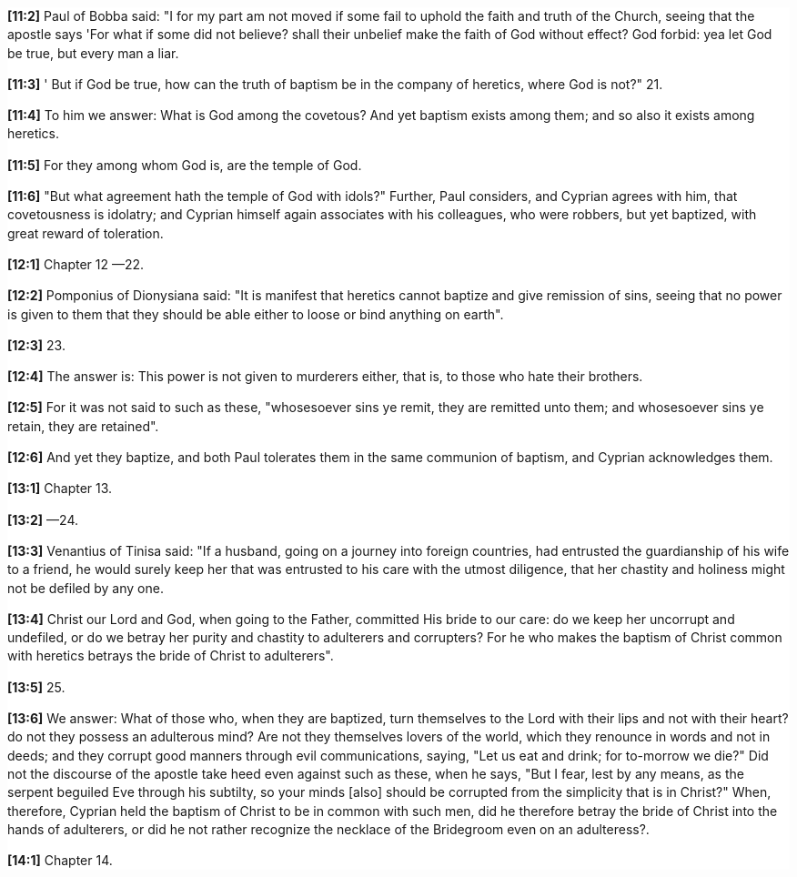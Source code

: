 **[11:2]** Paul of Bobba  said: "I for my part am not moved if some fail to uphold the faith and truth of the Church, seeing that the apostle says 'For what if some did not believe? shall their unbelief make the faith of God without effect? God forbid: yea let God be true, but every man a liar.

**[11:3]** '  But if God be true, how can the truth of baptism be in the company of heretics, where God is not?"  21.

**[11:4]** To him we answer: What is God among the covetous? And yet baptism exists among them; and so also it exists among heretics.

**[11:5]** For they among whom God is, are the temple of God.

**[11:6]** "But what agreement hath the temple of God with idols?"  Further, Paul considers, and Cyprian agrees with him, that covetousness is idolatry; and Cyprian himself again associates with his colleagues, who were robbers, but yet baptized, with great reward of toleration.

**[12:1]** Chapter 12 —22.

**[12:2]** Pomponius of Dionysiana  said: "It is manifest that heretics cannot baptize and give remission of sins, seeing that no power is given to them that they should be able either to loose or bind anything on earth".

**[12:3]** 23.

**[12:4]** The answer is: This power is not given to murderers either, that is, to those who hate their brothers.

**[12:5]** For it was not said to such as these, "whosesoever sins ye remit, they are remitted unto them; and whosesoever sins ye retain, they are retained".

**[12:6]** And yet they baptize, and both Paul tolerates them in the same communion of baptism, and Cyprian acknowledges them.

**[13:1]** Chapter 13.

**[13:2]** —24.

**[13:3]** Venantius of Tinisa  said: "If a husband, going on a journey into foreign countries, had entrusted the guardianship of his wife to a friend, he would surely keep her that was entrusted to his care with the utmost diligence, that her chastity and holiness might not be defiled by any one.

**[13:4]** Christ our Lord and God, when going to the Father, committed His bride to our care: do we keep her uncorrupt and undefiled, or do we betray her purity and chastity to adulterers and corrupters? For he who makes the baptism of Christ common with heretics betrays the bride of Christ to adulterers".

**[13:5]** 25.

**[13:6]** We answer: What of those who, when they are baptized, turn themselves to the Lord with their lips and not with their heart? do not they possess an adulterous mind? Are not they themselves lovers of the world, which they renounce in words and not in deeds; and they corrupt good manners through evil communications, saying, "Let us eat and drink; for to-morrow we die?"  Did not the discourse of the apostle take heed even against such as these, when he says, "But I fear, lest by any means, as the serpent beguiled Eve through his subtilty, so your minds [also] should be corrupted from the simplicity that is in Christ?"  When, therefore, Cyprian held the baptism of Christ to be in common with such men, did he therefore betray the bride of Christ into the hands of adulterers, or did he not rather recognize the necklace of the Bridegroom even on an adulteress?.

**[14:1]** Chapter 14.
